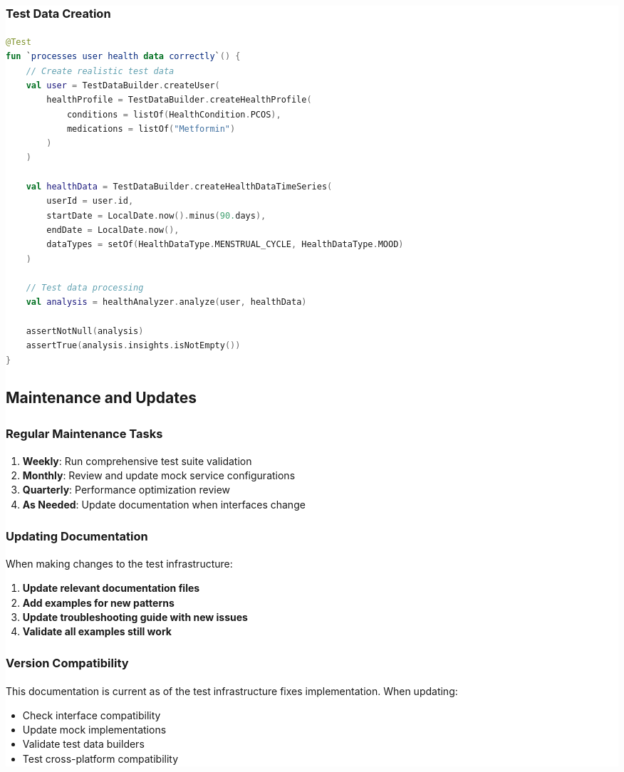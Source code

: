 ### Test Data Creation

```kotlin
@Test
fun `processes user health data correctly`() {
    // Create realistic test data
    val user = TestDataBuilder.createUser(
        healthProfile = TestDataBuilder.createHealthProfile(
            conditions = listOf(HealthCondition.PCOS),
            medications = listOf("Metformin")
        )
    )
    
    val healthData = TestDataBuilder.createHealthDataTimeSeries(
        userId = user.id,
        startDate = LocalDate.now().minus(90.days),
        endDate = LocalDate.now(),
        dataTypes = setOf(HealthDataType.MENSTRUAL_CYCLE, HealthDataType.MOOD)
    )
    
    // Test data processing
    val analysis = healthAnalyzer.analyze(user, healthData)
    
    assertNotNull(analysis)
    assertTrue(analysis.insights.isNotEmpty())
}
```

## Maintenance and Updates

### Regular Maintenance Tasks

1. **Weekly**: Run comprehensive test suite validation
2. **Monthly**: Review and update mock service configurations
3. **Quarterly**: Performance optimization review
4. **As Needed**: Update documentation when interfaces change

### Updating Documentation

When making changes to the test infrastructure:

1. **Update relevant documentation files**
2. **Add examples for new patterns**
3. **Update troubleshooting guide with new issues**
4. **Validate all examples still work**

### Version Compatibility

This documentation is current as of the test infrastructure fixes implementation. When updating:

- Check interface compatibility
- Update mock implementations
- Validate test data builders
- Test cross-platform compatibility
